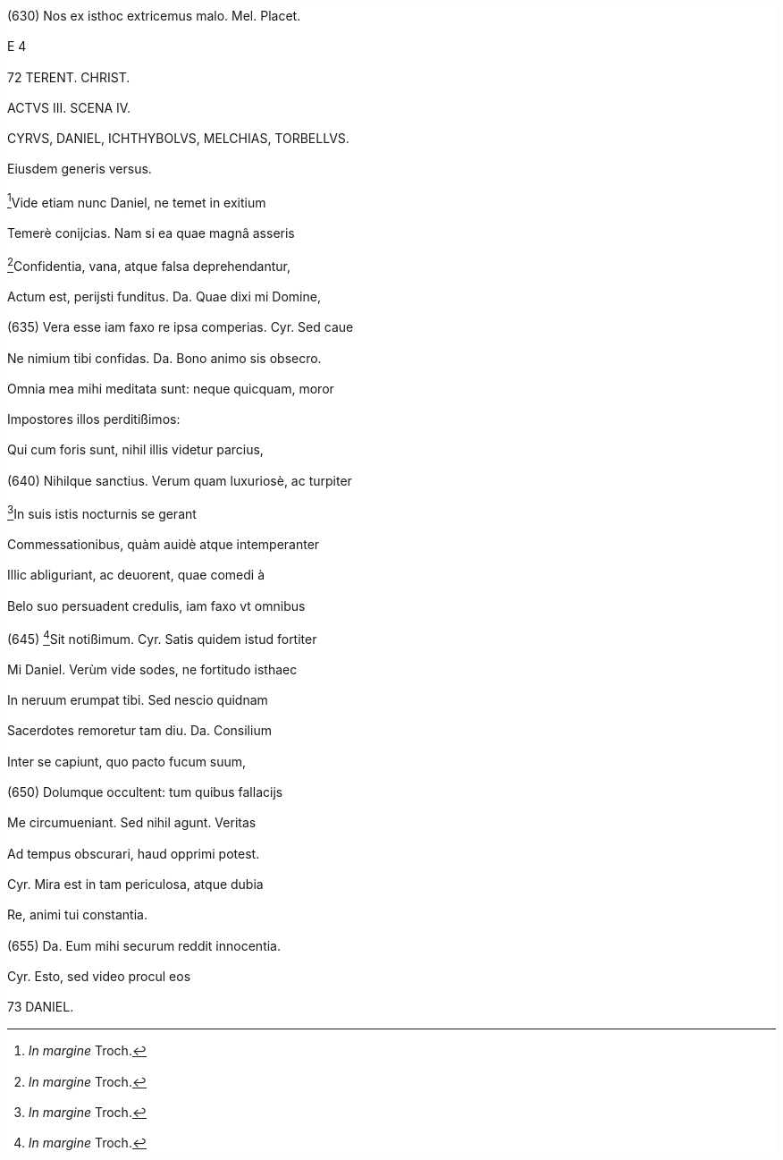 \(630\) Nos ex isthoc extricemus malo. Mel. Placet.

E 4

72 TERENT. CHRIST.

ACTVS III. SCENA IV.

CYRVS, DANIEL, ICHTHYBOLVS, MELCHIAS, TORBELLVS.

Eiusdem generis versus.

[^65]Vide etiam nunc Daniel, ne temet in exitium

Temerè conijcias. Nam si ea quae magnâ asseris

[^66]Confidentia, vana, atque falsa deprehendantur,

Actum est, perijsti funditus. Da. Quae dixi mi Domine,

\(635\) Vera esse iam faxo re ipsa comperias. Cyr. Sed caue

Ne nimium tibi confidas. Da. Bono animo sis obsecro.

Omnia mea mihi meditata sunt: neque quicquam, moror

Impostores illos perditißimos:

Qui cum foris sunt, nihil illis videtur parcius,

\(640\) Nihilque sanctius. Verum quam luxuriosè, ac turpiter

[^67]In suis istis nocturnis se gerant

Commessationibus, quàm auidè atque intemperanter

Illic abliguriant, ac deuorent, quae comedi à

Belo suo persuadent credulis, iam faxo vt omnibus

\(645\) [^68]Sit notißimum. Cyr. Satis quidem istud fortiter

Mi Daniel. Verùm vide sodes, ne fortitudo isthaec

In neruum erumpat tibi. Sed nescio quidnam

Sacerdotes remoretur tam diu. Da. Consilium

Inter se capiunt, quo pacto fucum suum,

\(650\) Dolumque occultent: tum quibus fallacijs

Me circumueniant. Sed nihil agunt. Veritas

Ad tempus obscurari, haud opprimi potest.

Cyr. Mira est in tam periculosa, atque dubia

Re, animi tui constantia.

\(655\) Da. Eum mihi securum reddit innocentia.

Cyr. Esto, sed video procul eos

73 DANIEL.


[^1]: *In margine* Troch. 2.
[^2]: *In margine* Troch. 2.
[^3]: *In margine* Troch.
[^4]: *In margine* Troch.
[^5]: *In margine* Troch.
[^6]: *In margine* Troch.
[^7]: *In margine* Troch.
[^8]: *In margine* Troch.
[^9]: *In margine* Troch.
[^10]: *In margine* Troch.
[^11]: *In margine* Troch. 2.
[^12]: *In margine* Troch. 2.
[^13]: *In margine* Troch.
[^14]: *In margine* Troch.
[^15]: *In margine* Troch.
[^16]: *In margine* Troch.
[^17]: *In margine* Troch.
[^18]: *In margine* Troch. 2.
[^19]: *In margine* Troch.
[^20]: *In margine* Cantus sacerdotum.
[^21]: *In margine* Troch.
[^22]: *In margine* Troch.
[^23]: *In margine* Troch.
[^24]: *In margine* Troch.
[^25]: *In margine* Troch.
[^26]: *In margine* Troch.
[^27]: *In margine* Troch. 4.
[^28]: *In margine* Troch.
[^29]: *In margine* Troch.
[^30]: *In margine* Troch.
[^31]: *In margine* Troch.
[^32]: *In margine* Troch. 3.
[^33]: *In margine* Troch. 2.
[^34]: *In margine* Troch.
[^35]: *In margine* Troch.
[^36]: *In margine* Troch.
[^37]: *In margine* Troch.
[^38]: *In margine* Troch.
[^39]: *In margine* Troch.
[^40]: *In margine* Troch.
[^41]: *In margine* Troch.
[^42]: *In margine* Troch.
[^43]: *In margine* Troch.
[^44]: *In margine* Troch. 2.
[^45]: *In margine* Troch.
[^46]: *In margine* Troch. 2.
[^47]: *In margine* Troch.
[^48]: *In margine* Troch. 2.
[^49]: *In margine* Troch.
[^50]: *In margine* Troch. 2.
[^51]: *In margine* Troch.
[^52]: *In margine* Troch.
[^53]: *In margine* Troch. 2.
[^54]: *In margine* Troch. 2.
[^55]: *In margine* Troch.
[^56]: *In margine* Troch.
[^57]: *In margine* Troch.
[^58]: *In margine* Troch.
[^59]: *In margine* Troch.
[^60]: *In margine* Troch.
[^61]: *In margine* Troch.
[^62]: *In margine* Troch.
[^63]: *In margine* Troch.
[^64]: *In margine* Troch.
[^65]: *In margine* Troch.
[^66]: *In margine* Troch.
[^67]: *In margine* Troch.
[^68]: *In margine* Troch.
[^69]: *In margine* Troch.
[^70]: *In margine* Troch.
[^71]: *In margine* Troch.
[^72]: *In margine* Troch. 4.
[^73]: *In margine* Troch.
[^74]: *In margine* Troch.
[^75]: *In margine* Sacerdotes ingressi, per occultum templi ostium, statim rursus prodeunt.
[^76]: *In margine* Troch.
[^77]: *In margine* Troch.
[^78]: *In margine* Troch. 3.
[^79]: *In margine* Troch.
[^80]: *In margine* Troch.
[^81]: *In margine* Troch.
[^82]: *In margine* Troch.
[^83]: *In margine* Troch.
[^84]: *In margine* Troch.
[^85]: *In margine* Troch.
[^86]: *In margine* Troch. 3.
[^87]: *In margine* Troch.
[^88]: *In margine* Troch.
[^89]: *In margine* Troch.
[^90]: *In margine* Troch.
[^91]: *In margine* Troch. 3.
[^92]: *In margine* Troch.
[^93]: *In margine* Troch.
[^94]: *In margine* Troch.
[^95]: *In margine* Troch. 2.
[^96]: *In margine* Troch. 2.
[^97]: *In margine* Troch. 2.
[^98]: *In margine* Troch.
[^99]: *In margine* Troch.
[^100]: *In margine* Troch. 2.
[^101]: *In margine* Troch.
[^102]: *In margine* Troch.
[^103]: *In margine* Troch. 2.